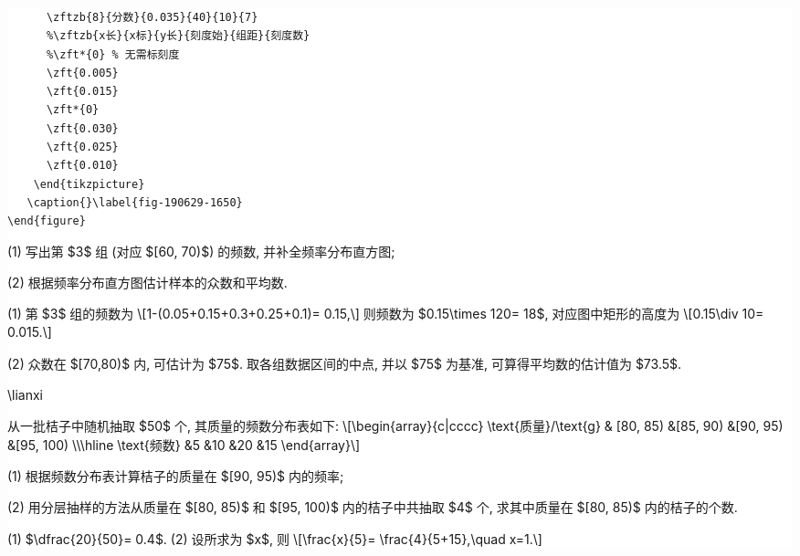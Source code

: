           \zftzb{8}{分数}{0.035}{40}{10}{7}
          %\zftzb{x长}{x标}{y长}{刻度始}{组距}{刻度数}
          %\zft*{0} % 无需标刻度
          \zft{0.005}
          \zft{0.015}
          \zft*{0}
          \zft{0.030}
          \zft{0.025}
          \zft{0.010}
        \end{tikzpicture}
       \caption{}\label{fig-190629-1650}
    \end{figure}
</p>

<p>
    (1) 写出第 $3$ 组 (对应 $[60, 70)$) 的频数, 并补全频率分布直方图;
</p>

<p>
    (2) 根据频率分布直方图估计样本的众数和平均数. 
</p>
</myexample>
<mysolution>
    <p>
    (1) 第 $3$ 组的频数为
    \[1-(0.05+0.15+0.3+0.25+0.1)= 0.15,\]
    则频数为 $0.15\times 120= 18$, 对应图中矩形的高度为
    \[0.15\div 10= 0.015.\]
</p>

<p>
    (2) 众数在 $[70,80)$ 内, 可估计为 $75$. 取各组数据区间的中点, 并以 $75$ 为基准, 可算得平均数的估计值为 $73.5$.
</p>
</mysolution>
</p>

<p>
\lianxi
<myexercise>
    <p>    从一批桔子中随机抽取 $50$ 个, 其质量的频数分布表如下:
    \[\begin{array}{c|cccc}
    \text{质量}/\text{g} & [80, 85) &[85, 90) 
        &[90, 95) &[95, 100) \\\hline
    \text{频数} &5 &10 &20 &15
    \end{array}\]
</p>

<p>
    (1) 根据频数分布表计算桔子的质量在 $[90, 95)$ 内的频率;
</p>

<p>
    (2) 用分层抽样的方法从质量在 $[80, 85)$ 和 $[95, 100)$ 内的桔子中共抽取 $4$ 个, 求其中质量在 $[80, 85)$ 内的桔子的个数.
</p>
</myexercise>
<mysolution>
    <p>
    (1) $\dfrac{20}{50}= 0.4$. (2) 设所求为 $x$, 则
    \[\frac{x}{5}= \frac{4}{5+15},\quad x=1.\]
</p>
</mysolution>
</p>
